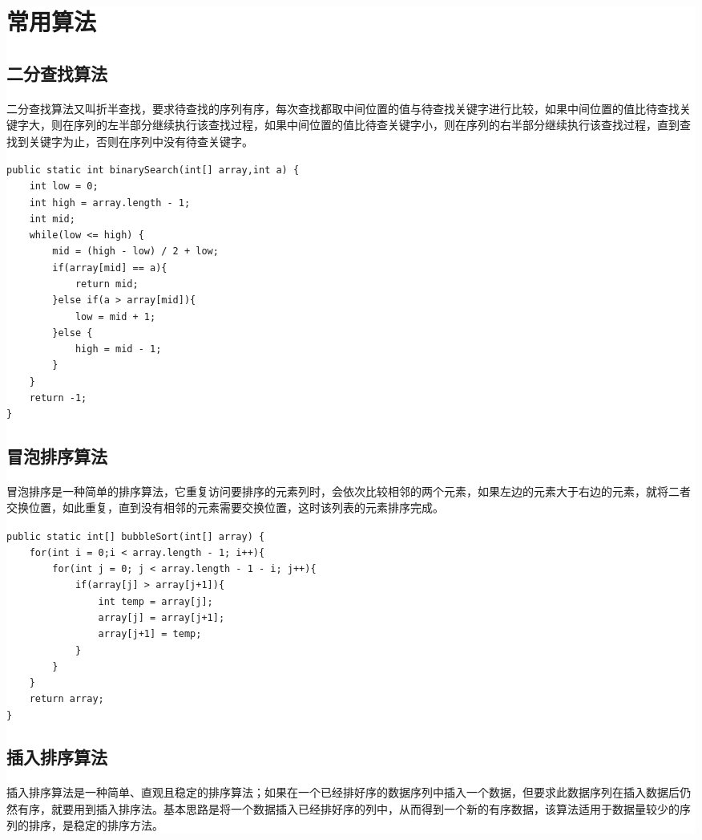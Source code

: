 # 常用算法

## 二分查找算法

二分查找算法又叫折半查找，要求待查找的序列有序，每次查找都取中间位置的值与待查找关键字进行比较，如果中间位置的值比待查找关键字大，则在序列的左半部分继续执行该查找过程，如果中间位置的值比待查关键字小，则在序列的右半部分继续执行该查找过程，直到查找到关键字为止，否则在序列中没有待查关键字。

```
public static int binarySearch(int[] array,int a) {
    int low = 0;
    int high = array.length - 1;
    int mid;
    while(low <= high) {
        mid = (high - low) / 2 + low;
        if(array[mid] == a){
            return mid;
        }else if(a > array[mid]){
            low = mid + 1;
        }else {
            high = mid - 1;
        }
    }
    return -1;
}
```

## 冒泡排序算法

冒泡排序是一种简单的排序算法，它重复访问要排序的元素列时，会依次比较相邻的两个元素，如果左边的元素大于右边的元素，就将二者交换位置，如此重复，直到没有相邻的元素需要交换位置，这时该列表的元素排序完成。

```
public static int[] bubbleSort(int[] array) {
    for(int i = 0;i < array.length - 1; i++){
        for(int j = 0; j < array.length - 1 - i; j++){
            if(array[j] > array[j+1]){
                int temp = array[j];
                array[j] = array[j+1];
                array[j+1] = temp;
            }
        }
    }
    return array;
}
```

## 插入排序算法

插入排序算法是一种简单、直观且稳定的排序算法；如果在一个已经排好序的数据序列中插入一个数据，但要求此数据序列在插入数据后仍然有序，就要用到插入排序法。基本思路是将一个数据插入已经排好序的列中，从而得到一个新的有序数据，该算法适用于数据量较少的序列的排序，是稳定的排序方法。
